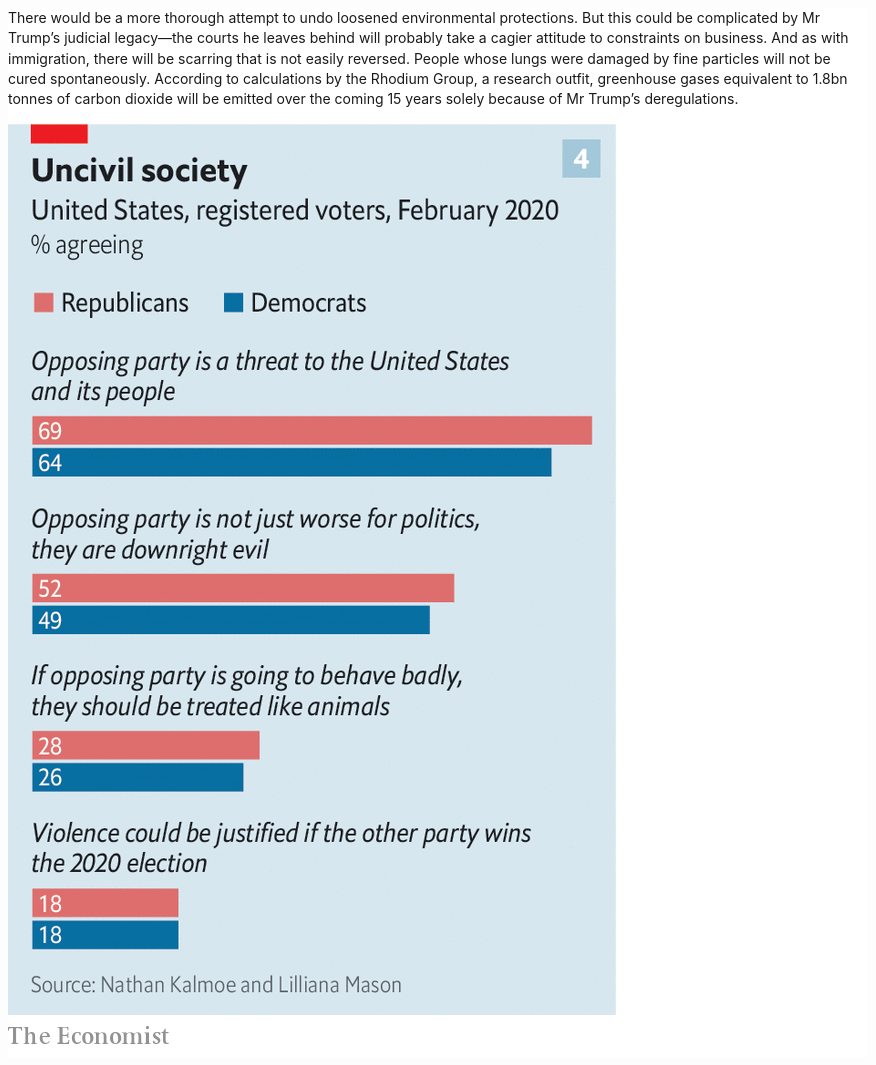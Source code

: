 There would be a more thorough attempt to undo loosened environmental protections. But this could be complicated by Mr Trump’s judicial legacy—the courts he leaves behind will probably take a cagier attitude to constraints on business. And as with immigration, there will be scarring that is not easily reversed. People whose lungs were damaged by fine particles will not be cured spontaneously. According to calculations by the Rhodium Group, a research outfit, greenhouse gases equivalent to 1.8bn tonnes of carbon dioxide will be emitted over the coming 15 years solely because of Mr Trump’s deregulations.

![image](images/20201031_FBC904.png) 
